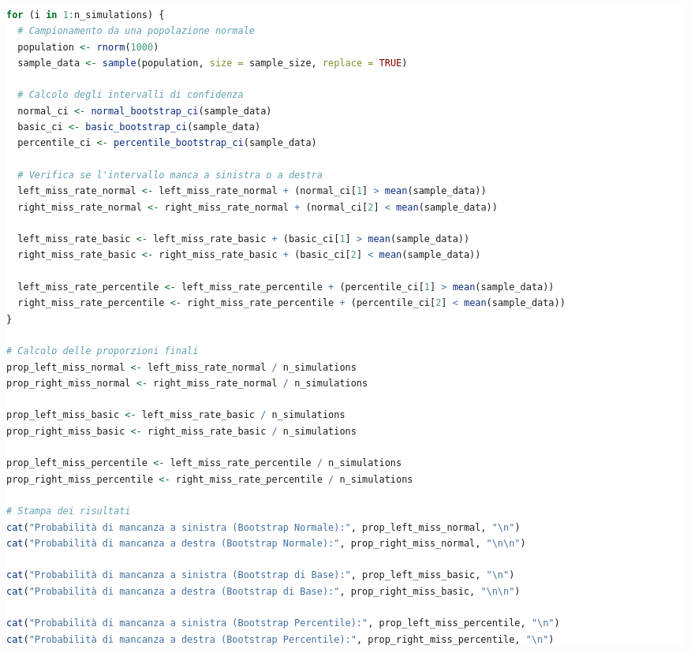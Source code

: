 ```R
for (i in 1:n_simulations) {
  # Campionamento da una popolazione normale
  population <- rnorm(1000)
  sample_data <- sample(population, size = sample_size, replace = TRUE)
  
  # Calcolo degli intervalli di confidenza
  normal_ci <- normal_bootstrap_ci(sample_data)
  basic_ci <- basic_bootstrap_ci(sample_data)
  percentile_ci <- percentile_bootstrap_ci(sample_data)
  
  # Verifica se l'intervallo manca a sinistra o a destra
  left_miss_rate_normal <- left_miss_rate_normal + (normal_ci[1] > mean(sample_data))
  right_miss_rate_normal <- right_miss_rate_normal + (normal_ci[2] < mean(sample_data))
  
  left_miss_rate_basic <- left_miss_rate_basic + (basic_ci[1] > mean(sample_data))
  right_miss_rate_basic <- right_miss_rate_basic + (basic_ci[2] < mean(sample_data))
  
  left_miss_rate_percentile <- left_miss_rate_percentile + (percentile_ci[1] > mean(sample_data))
  right_miss_rate_percentile <- right_miss_rate_percentile + (percentile_ci[2] < mean(sample_data))
}

# Calcolo delle proporzioni finali
prop_left_miss_normal <- left_miss_rate_normal / n_simulations
prop_right_miss_normal <- right_miss_rate_normal / n_simulations

prop_left_miss_basic <- left_miss_rate_basic / n_simulations
prop_right_miss_basic <- right_miss_rate_basic / n_simulations

prop_left_miss_percentile <- left_miss_rate_percentile / n_simulations
prop_right_miss_percentile <- right_miss_rate_percentile / n_simulations

# Stampa dei risultati
cat("Probabilità di mancanza a sinistra (Bootstrap Normale):", prop_left_miss_normal, "\n")
cat("Probabilità di mancanza a destra (Bootstrap Normale):", prop_right_miss_normal, "\n\n")

cat("Probabilità di mancanza a sinistra (Bootstrap di Base):", prop_left_miss_basic, "\n")
cat("Probabilità di mancanza a destra (Bootstrap di Base):", prop_right_miss_basic, "\n\n")

cat("Probabilità di mancanza a sinistra (Bootstrap Percentile):", prop_left_miss_percentile, "\n")
cat("Probabilità di mancanza a destra (Bootstrap Percentile):", prop_right_miss_percentile, "\n")

```
